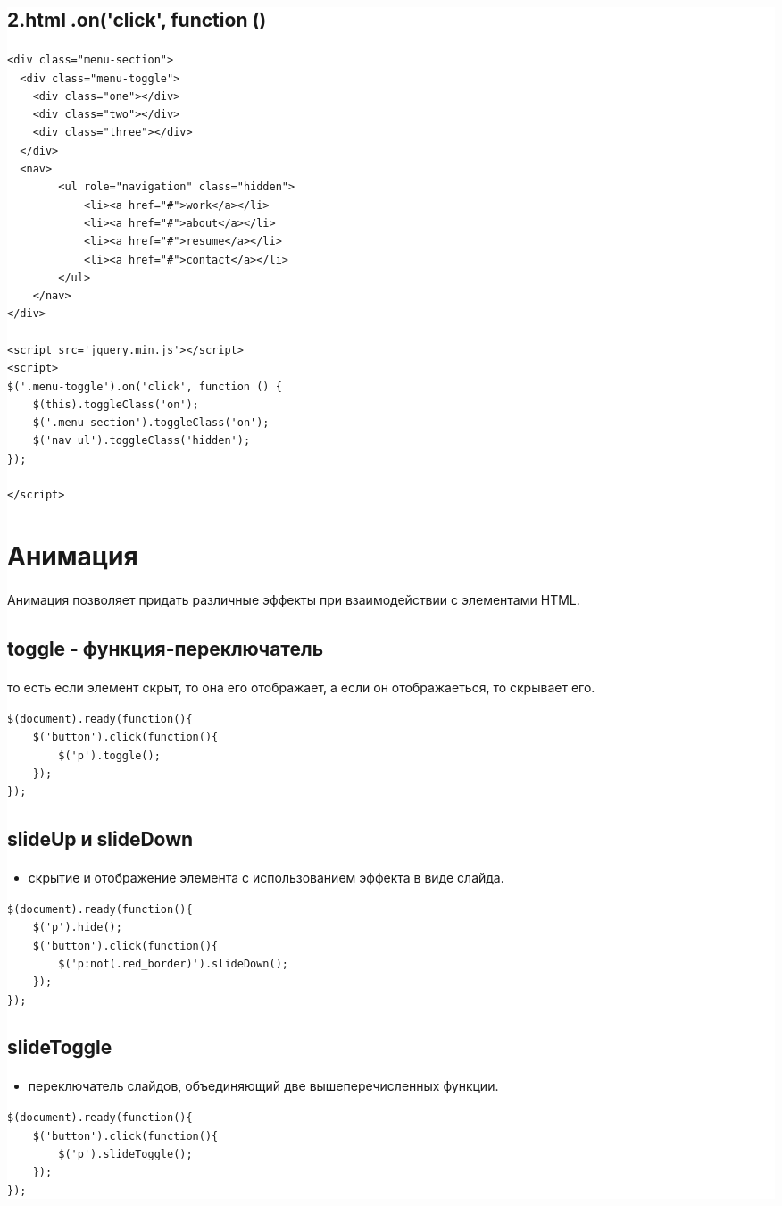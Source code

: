 
2.html .on('click', function ()
-------------------------------
```
<div class="menu-section">
  <div class="menu-toggle">
    <div class="one"></div>
    <div class="two"></div>
    <div class="three"></div>
  </div>
  <nav>
        <ul role="navigation" class="hidden">
            <li><a href="#">work</a></li>
            <li><a href="#">about</a></li>
            <li><a href="#">resume</a></li>
            <li><a href="#">contact</a></li>
        </ul>
    </nav>
</div>

<script src='jquery.min.js'></script>
<script>
$('.menu-toggle').on('click', function () {
    $(this).toggleClass('on');
    $('.menu-section').toggleClass('on');
    $('nav ul').toggleClass('hidden');
});

</script>
```

Анимация
========

Анимация позволяет придать различные эффекты при взаимодействии с элементами HTML.

toggle - функция-переключатель
------------------------------
то есть если элемент скрыт, то она его отображает, а если он отображаеться, то скрывает его.
```
$(document).ready(function(){ 
    $('button').click(function(){
        $('p').toggle();
    });
});
```
slideUp и slideDown
--------------------
 - скрытие и отображение элемента с использованием эффекта в виде слайда.
```
$(document).ready(function(){
    $('p').hide();
    $('button').click(function(){
        $('p:not(.red_border)').slideDown();
    });
});
```
slideToggle 
------------
- переключатель слайдов, объединяющий две вышеперечисленных функции.
```
$(document).ready(function(){
    $('button').click(function(){
        $('p').slideToggle();
    });
});
```